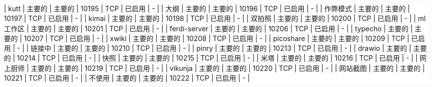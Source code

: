 | kutt                       |       主要的       |                                                                                                   主要的                                                                                                    | 10195 |   TCP    |  已启用  | -                      |
| 大纲                         |       主要的       |                                                                                                   主要的                                                                                                    | 10196 |   TCP    |  已启用  | -                      |
| 作弊模式                       |       主要的       |                                                                                                   主要的                                                                                                    | 10197 |   TCP    |  已启用  | -                      |
| kimai                      |       主要的       |                                                                                                   主要的                                                                                                    | 10198 |   TCP    |  已启用  | -                      |
| 双拍照                        |       主要的       |                                                                                                   主要的                                                                                                    | 10200 |   TCP    |  已启用  | -                      |
| ml 工作区                     |       主要的       |                                                                                                   主要的                                                                                                    | 10201 |   TCP    |  已启用  | -                      |
| ferdi-server               |       主要的       |                                                                                                   主要的                                                                                                    | 10206 |   TCP    |  已启用  | -                      |
| typecho                    |       主要的       |                                                                                                   主要的                                                                                                    | 10207 |   TCP    |  已启用  | -                      |
| xwiki                      |       主要的       |                                                                                                   主要的                                                                                                    | 10208 |   TCP    |  已启用  | -                      |
| picoshare                  |       主要的       |                                                                                                   主要的                                                                                                    | 10209 |   TCP    |  已启用  | -                      |
| 链接中                        |       主要的       |                                                                                                   主要的                                                                                                    | 10210 |   TCP    |  已启用  | -                      |
| pinry                      |       主要的       |                                                                                                   主要的                                                                                                    | 10213 |   TCP    |  已启用  | -                      |
| drawio                     |       主要的       |                                                                                                   主要的                                                                                                    | 10214 |   TCP    |  已启用  | -                      |
| 快照                         |       主要的       |                                                                                                   主要的                                                                                                    | 10215 |   TCP    |  已启用  | -                      |
| 米塔                         |       主要的       |                                                                                                   主要的                                                                                                    | 10216 |   TCP    |  已启用  | -                      |
| 网上厨师                       |       主要的       |                                                                                                   主要的                                                                                                    | 10219 |   TCP    |  已启用  | -                      |
| vikunja                    |       主要的       |                                                                                                   主要的                                                                                                    | 10220 |   TCP    |  已启用  | -                      |
| 网站截图                       |       主要的       |                                                                                                   主要的                                                                                                    | 10221 |   TCP    |  已启用  | -                      |
| 不使用                        |       主要的       |                                                                                                   主要的                                                                                                    | 10222 |   TCP    |  已启用  | -                      |